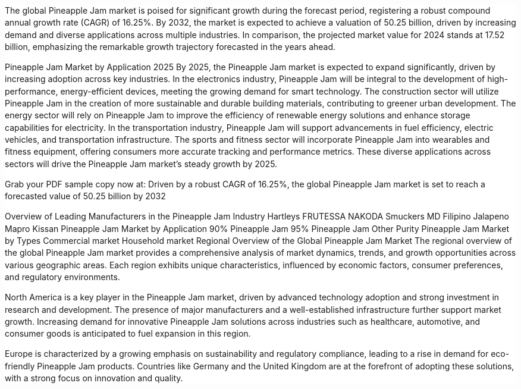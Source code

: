 The global Pineapple Jam market is poised for significant growth during the forecast period, registering a robust compound annual growth rate (CAGR) of 16.25%. By 2032, the market is expected to achieve a valuation of 50.25 billion, driven by increasing demand and diverse applications across multiple industries. In comparison, the projected market value for 2024 stands at 17.52 billion, emphasizing the remarkable growth trajectory forecasted in the years ahead. 

Pineapple Jam Market by Application 2025
By 2025, the Pineapple Jam market is expected to expand significantly, driven by increasing adoption across key industries. In the electronics industry, Pineapple Jam will be integral to the development of high-performance, energy-efficient devices, meeting the growing demand for smart technology. The construction sector will utilize Pineapple Jam in the creation of more sustainable and durable building materials, contributing to greener urban development. The energy sector will rely on Pineapple Jam to improve the efficiency of renewable energy solutions and enhance storage capabilities for electricity. In the transportation industry, Pineapple Jam will support advancements in fuel efficiency, electric vehicles, and transportation infrastructure. The sports and fitness sector will incorporate Pineapple Jam into wearables and fitness equipment, offering consumers more accurate tracking and performance metrics. These diverse applications across sectors will drive the Pineapple Jam market’s steady growth by 2025.

Grab your PDF sample copy now at: Driven by a robust CAGR of 16.25%, the global Pineapple Jam market is set to reach a forecasted value of 50.25 billion by 2032

Overview of Leading Manufacturers in the Pineapple Jam Industry
Hartleys
FRUTESSA
NAKODA
Smuckers
MD
Filipino
Jalapeno
Mapro
Kissan
Pineapple Jam Market by Application
90% Pineapple Jam
95% Pineapple Jam
Other Purity
Pineapple Jam Market by Types
Commercial market
Household market
Regional Overview of the Global Pineapple Jam Market
The regional overview of the global Pineapple Jam market provides a comprehensive analysis of market dynamics, trends, and growth opportunities across various geographic areas. Each region exhibits unique characteristics, influenced by economic factors, consumer preferences, and regulatory environments.

North America is a key player in the Pineapple Jam market, driven by advanced technology adoption and strong investment in research and development. The presence of major manufacturers and a well-established infrastructure further support market growth. Increasing demand for innovative Pineapple Jam solutions across industries such as healthcare, automotive, and consumer goods is anticipated to fuel expansion in this region.

Europe is characterized by a growing emphasis on sustainability and regulatory compliance, leading to a rise in demand for eco-friendly Pineapple Jam products. Countries like Germany and the United Kingdom are at the forefront of adopting these solutions, with a strong focus on innovation and quality.
